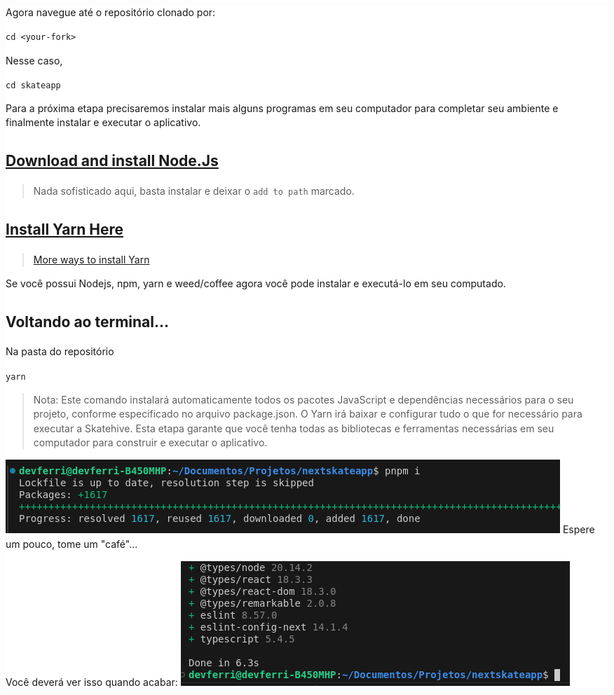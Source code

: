 
Agora navegue até o repositório clonado por:

```
cd <your-fork>
```

Nesse caso, 

```
cd skateapp
``` 

Para a próxima etapa precisaremos instalar mais alguns programas em seu computador para completar seu ambiente e finalmente instalar e executar o aplicativo.

## [Download and install Node.Js](https://nodejs.org/en)

> Nada sofisticado aqui, basta instalar e deixar o `add to path` marcado.

## [Install Yarn Here](https://classic.yarnpkg.com/lang/en/docs/install/#mac-stable)

> [More ways to install Yarn](https://www.youtube.com/results?search_query=install+yarn)


Se você possui Nodejs, npm, yarn e weed/coffee agora você pode instalar e executá-lo em seu computado.

## Voltando ao terminal... 

Na pasta do repositório
```
yarn
```
> Nota: Este comando instalará automaticamente todos os pacotes JavaScript e dependências necessários para o seu projeto, conforme especificado no arquivo package.json. O Yarn irá baixar e configurar tudo o que for necessário para executar a Skatehive.
Esta etapa garante que você tenha todas as bibliotecas e ferramentas necessárias em seu computador para construir e executar o aplicativo.

![Alt ​​text](../../../../../src/assets/Tuto-Dev/5.png)
Espere um pouco, tome um "café"...

Você deverá ver isso quando acabar:
![Alt ​​text](../../../../../src/assets/Tuto-Dev/6.png)
